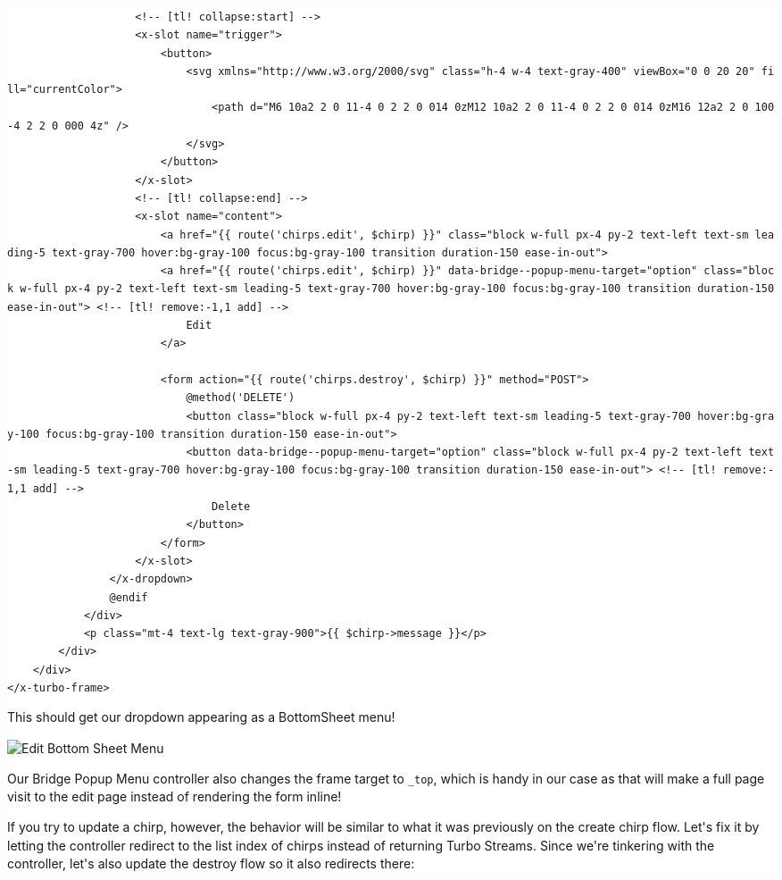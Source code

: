 ```blade
                    <!-- [tl! collapse:start] -->
                    <x-slot name="trigger">
                        <button>
                            <svg xmlns="http://www.w3.org/2000/svg" class="h-4 w-4 text-gray-400" viewBox="0 0 20 20" fill="currentColor">
                                <path d="M6 10a2 2 0 11-4 0 2 2 0 014 0zM12 10a2 2 0 11-4 0 2 2 0 014 0zM16 12a2 2 0 100-4 2 2 0 000 4z" />
                            </svg>
                        </button>
                    </x-slot>
                    <!-- [tl! collapse:end] -->
                    <x-slot name="content">
                        <a href="{{ route('chirps.edit', $chirp) }}" class="block w-full px-4 py-2 text-left text-sm leading-5 text-gray-700 hover:bg-gray-100 focus:bg-gray-100 transition duration-150 ease-in-out">
                        <a href="{{ route('chirps.edit', $chirp) }}" data-bridge--popup-menu-target="option" class="block w-full px-4 py-2 text-left text-sm leading-5 text-gray-700 hover:bg-gray-100 focus:bg-gray-100 transition duration-150 ease-in-out"> <!-- [tl! remove:-1,1 add] -->
                            Edit
                        </a>

                        <form action="{{ route('chirps.destroy', $chirp) }}" method="POST">
                            @method('DELETE')
                            <button class="block w-full px-4 py-2 text-left text-sm leading-5 text-gray-700 hover:bg-gray-100 focus:bg-gray-100 transition duration-150 ease-in-out">
                            <button data-bridge--popup-menu-target="option" class="block w-full px-4 py-2 text-left text-sm leading-5 text-gray-700 hover:bg-gray-100 focus:bg-gray-100 transition duration-150 ease-in-out"> <!-- [tl! remove:-1,1 add] -->
                                Delete
                            </button>
                        </form>
                    </x-slot>
                </x-dropdown>
                @endif
            </div>
            <p class="mt-4 text-lg text-gray-900">{{ $chirp->message }}</p>
        </div>
    </div>
</x-turbo-frame>
```

This should get our dropdown appearing as a BottomSheet menu!

![Edit Bottom Sheet Menu](/images/native/edit-bottom-sheet-menu.png)

Our Bridge Popup Menu controller also changes the frame target to `_top`, which is handy in our case as that will make a full page visit to the edit page instead of rendering the form inline!

If you try to update a chirp, however, the behavior will be similar to what it was previously on the create chirp flow. Let's fix it by letting the controller redirect to the list index of chirps instead of returning Turbo Streams. Since we're tinkering with the controller, let's also update the destroy flow so it also redirects there:

